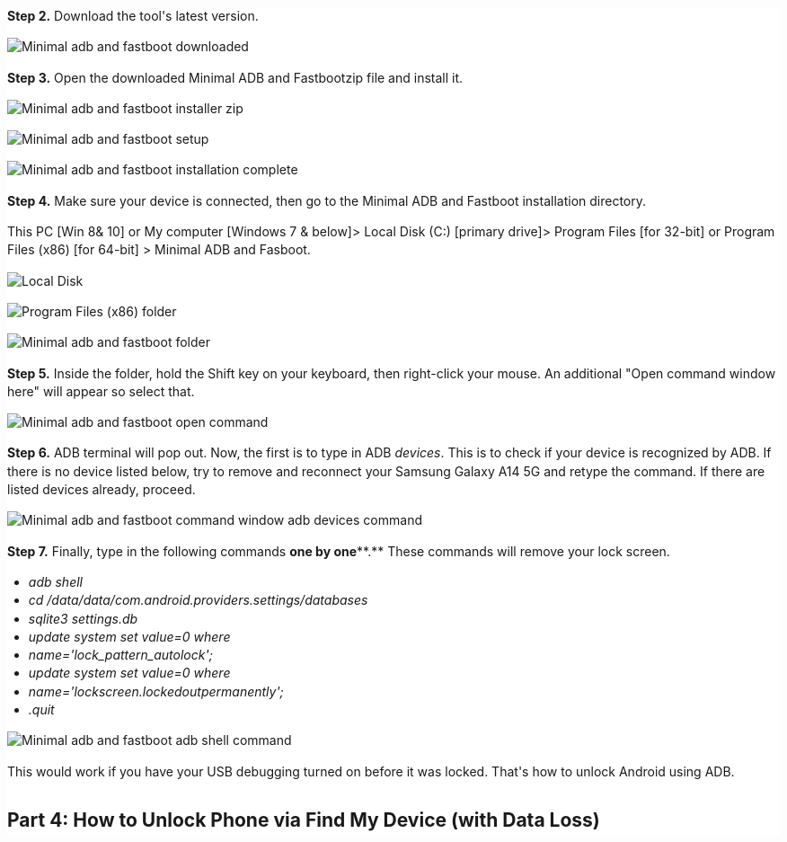 **Step 2.** Download the tool's latest version.

![Minimal adb and fastboot downloaded](https://images.wondershare.com/drfone/article/2016/06/14648313521345.jpg)

**Step 3.** Open the downloaded Minimal ADB and Fastbootzip file and install it.

![Minimal adb and fastboot installer zip](https://images.wondershare.com/drfone/article/2016/06/14648313544528.jpg)

![Minimal adb and fastboot setup](https://images.wondershare.com/drfone/article/2016/06/14648313551732.jpg)

![Minimal adb and fastboot installation complete](https://images.wondershare.com/drfone/article/2016/06/14648313566582.jpg)

**Step 4.** Make sure your device is connected, then go to the Minimal ADB and Fastboot installation directory.

This PC \[Win 8& 10\] or My computer \[Windows 7 & below\]> Local Disk (C:) \[primary drive\]> Program Files \[for 32-bit\] or Program Files (x86) \[for 64-bit\] > Minimal ADB and Fasboot.

![Local Disk](https://images.wondershare.com/drfone/article/2016/06/14648313589887.jpg)

![Program Files (x86) folder](https://images.wondershare.com/drfone/article/2016/06/14648313591963.jpg)

![Minimal adb and fastboot folder](https://images.wondershare.com/drfone/article/2016/06/14648313625020.jpg)

**Step 5.** Inside the folder, hold the Shift key on your keyboard, then right-click your mouse. An additional "Open command window here" will appear so select that.

![Minimal adb and fastboot open command](https://images.wondershare.com/drfone/article/2016/06/14648313653169.jpg)

**Step 6.** ADB terminal will pop out. Now, the first is to type in ADB _devices_. This is to check if your device is recognized by ADB. If there is no device listed below, try to remove and reconnect your Samsung Galaxy A14 5G and retype the command. If there are listed devices already, proceed.

![Minimal adb and fastboot command window adb devices command](https://images.wondershare.com/drfone/article/2016/06/14648317691463.jpg)

**Step 7.** Finally, type in the following commands **one by one****.** These commands will remove your lock screen.

- _adb shell_
- _cd /data/data/com.android.providers.settings/databases_
- _sqlite3 settings.db_
- _update system set value=0 where_
- _name='lock\_pattern\_autolock';_
- _update system set value=0 where_
- _name='lockscreen.lockedoutpermanently';_
- _.quit_

![Minimal adb and fastboot adb shell command](https://images.wondershare.com/drfone/article/2016/06/14648317729484.jpg)

This would work if you have your USB debugging turned on before it was locked. That's how to unlock Android using ADB.

## Part 4: How to Unlock Phone via Find My Device (with Data Loss)
